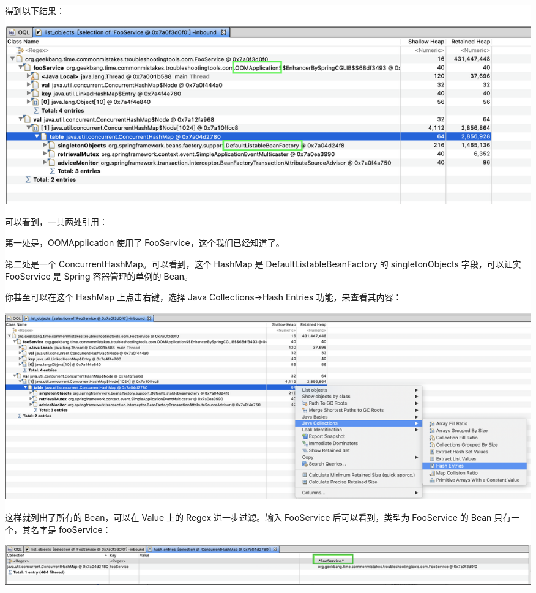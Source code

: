 <p>得到以下结果：</p>

<p><img src="assets/07e1216a6cc93bd146535b5809649ea8.png" alt="img" /></p>

<p>可以看到，一共两处引用：</p>

<p>第一处是，OOMApplication 使用了 FooService，这个我们已经知道了。</p>

<p>第二处是一个 ConcurrentHashMap。可以看到，这个 HashMap 是 DefaultListableBeanFactory 的 singletonObjects 字段，可以证实 FooService 是 Spring 容器管理的单例的 Bean。</p>

<p>你甚至可以在这个 HashMap 上点击右键，选择 Java Collections-&gt;Hash Entries 功能，来查看其内容：</p>

<p><img src="assets/ce4020b8f63db060a94fd039314b2d5f.png" alt="img" /></p>

<p>这样就列出了所有的 Bean，可以在 Value 上的 Regex 进一步过滤。输入 FooService 后可以看到，类型为 FooService 的 Bean 只有一个，其名字是 fooService：</p>

<p><img src="assets/023141fb717704cde9a57c5be6118d1a.png" alt="img" /></p>
